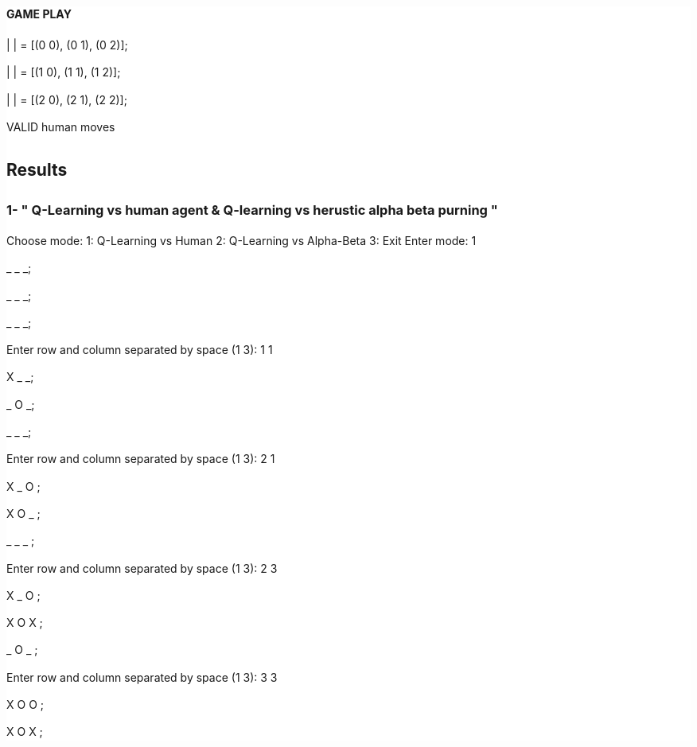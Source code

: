 
#### GAME PLAY

  |   |       = [(0 0), (0 1), (0 2)];

  |   |       = [(1 0), (1 1), (1 2)];    

  |   |       = [(2 0), (2 1), (2 2)];

 VALID human moves

 
## **Results**


### **1-  " Q-Learning vs human agent & Q-learning  vs herustic alpha beta purning "**

Choose mode:
1: Q-Learning vs Human
2: Q-Learning vs Alpha-Beta
3: Exit
Enter mode: 1

_ _ _;

_ _ _;

_ _ _;

Enter row and column separated by space (1 3): 1 1

X _ _;

_ O _;

_ _ _;

Enter row and column separated by space (1 3): 2 1

X _ O ;

X O _ ;

_ _ _ ;

Enter row and column separated by space (1 3): 2 3

X _ O ;

X O X ;

_ O _ ;

Enter row and column separated by space (1 3): 3 3

X O O ;

X O X ;

